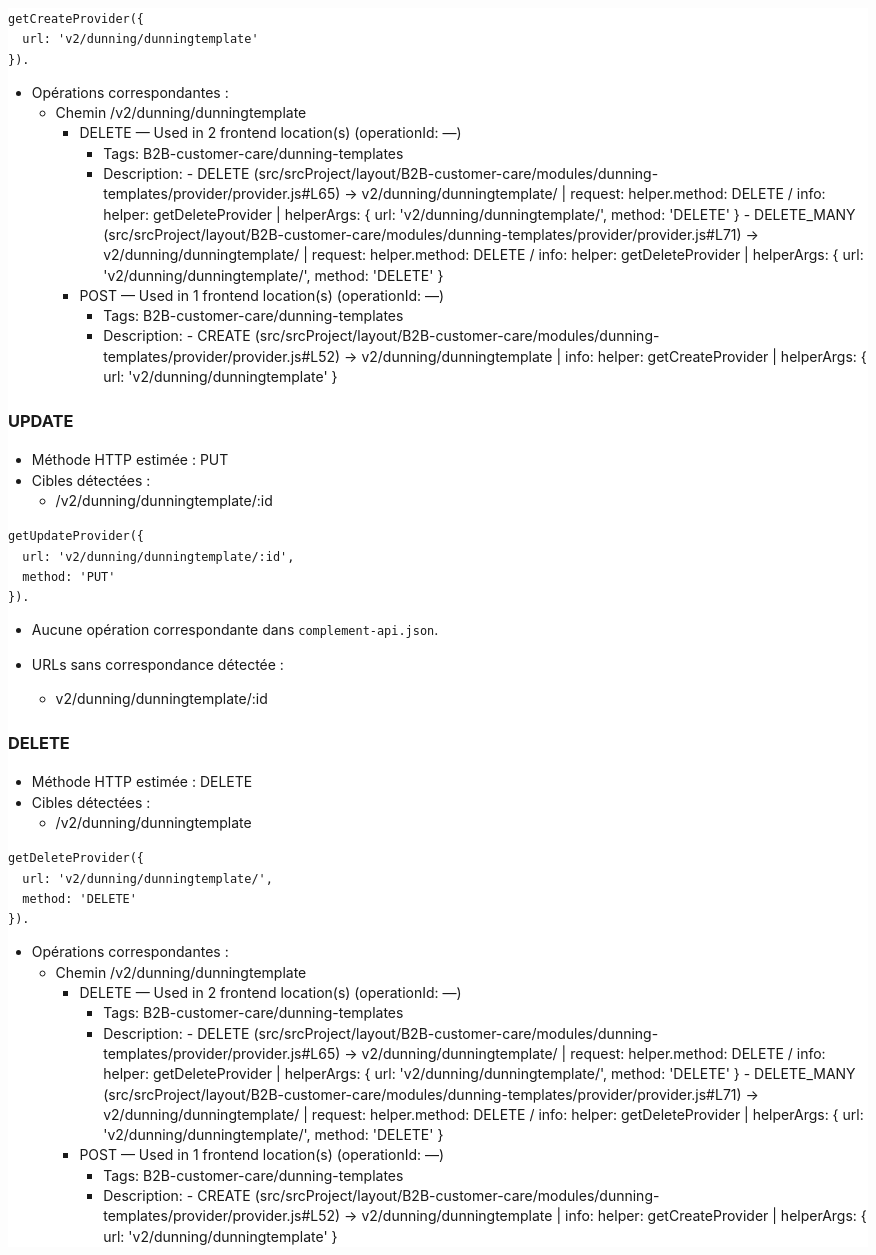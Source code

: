 ```text
getCreateProvider({
  url: 'v2/dunning/dunningtemplate'
}).
```

- Opérations correspondantes :
  - Chemin /v2/dunning/dunningtemplate
    - DELETE — Used in 2 frontend location(s) (operationId: —)
      - Tags: B2B-customer-care/dunning-templates
      - Description: - DELETE (src/srcProject/layout/B2B-customer-care/modules/dunning-templates/provider/provider.js#L65) -> v2/dunning/dunningtemplate/ | request: helper.method: DELETE / info: helper: getDeleteProvider | helperArgs: { url: 'v2/dunning/dunningtemplate/', method: 'DELETE' } - DELETE_MANY (src/srcProject/layout/B2B-customer-care/modules/dunning-templates/provider/provider.js#L71) -> v2/dunning/dunningtemplate/ | request: helper.method: DELETE / info: helper: getDeleteProvider | helperArgs: { url: 'v2/dunning/dunningtemplate/', method: 'DELETE' }
    - POST — Used in 1 frontend location(s) (operationId: —)
      - Tags: B2B-customer-care/dunning-templates
      - Description: - CREATE (src/srcProject/layout/B2B-customer-care/modules/dunning-templates/provider/provider.js#L52) -> v2/dunning/dunningtemplate | info: helper: getCreateProvider | helperArgs: { url: 'v2/dunning/dunningtemplate' }

### UPDATE

- Méthode HTTP estimée : PUT
- Cibles détectées :
  - /v2/dunning/dunningtemplate/:id

```text
getUpdateProvider({
  url: 'v2/dunning/dunningtemplate/:id',
  method: 'PUT'
}).
```

- Aucune opération correspondante dans `complement-api.json`.

- URLs sans correspondance détectée :
  - v2/dunning/dunningtemplate/:id

### DELETE

- Méthode HTTP estimée : DELETE
- Cibles détectées :
  - /v2/dunning/dunningtemplate

```text
getDeleteProvider({
  url: 'v2/dunning/dunningtemplate/',
  method: 'DELETE'
}).
```

- Opérations correspondantes :
  - Chemin /v2/dunning/dunningtemplate
    - DELETE — Used in 2 frontend location(s) (operationId: —)
      - Tags: B2B-customer-care/dunning-templates
      - Description: - DELETE (src/srcProject/layout/B2B-customer-care/modules/dunning-templates/provider/provider.js#L65) -> v2/dunning/dunningtemplate/ | request: helper.method: DELETE / info: helper: getDeleteProvider | helperArgs: { url: 'v2/dunning/dunningtemplate/', method: 'DELETE' } - DELETE_MANY (src/srcProject/layout/B2B-customer-care/modules/dunning-templates/provider/provider.js#L71) -> v2/dunning/dunningtemplate/ | request: helper.method: DELETE / info: helper: getDeleteProvider | helperArgs: { url: 'v2/dunning/dunningtemplate/', method: 'DELETE' }
    - POST — Used in 1 frontend location(s) (operationId: —)
      - Tags: B2B-customer-care/dunning-templates
      - Description: - CREATE (src/srcProject/layout/B2B-customer-care/modules/dunning-templates/provider/provider.js#L52) -> v2/dunning/dunningtemplate | info: helper: getCreateProvider | helperArgs: { url: 'v2/dunning/dunningtemplate' }